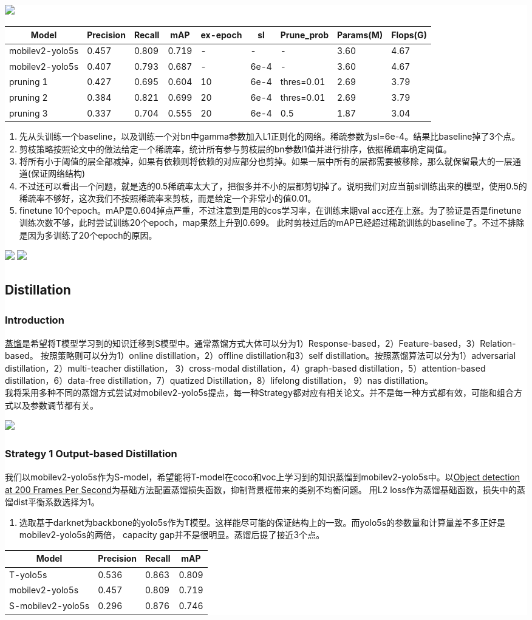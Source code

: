 <div align="left"> <img src="./pic/pruning_func.png" height="180"> </div>

|Model|Precision|Recall|mAP|ex-epoch|sl|Prune_prob|Params(M)|Flops(G)|
|----|----|----|----|----|----|----|----|----|
|mobilev2-yolo5s|0.457|0.809|0.719|-|-|-|3.60|4.67|
|mobilev2-yolo5s|0.407|0.793|0.687|-|6e-4|-|3.60|4.67|
|pruning 1|0.427|0.695|0.604|10|6e-4|thres=0.01|2.69|3.79|
|pruning 2|0.384|0.821|0.699|20|6e-4|thres=0.01|2.69|3.79|
|pruning 3|0.337|0.704|0.555|20|6e-4|0.5|1.87|3.04|

1. 先从头训练一个baseline，以及训练一个对bn中gamma参数加入L1正则化的网络。稀疏参数为sl=6e-4。结果比baseline掉了3个点。
2. 剪枝策略按照论文中的做法给定一个稀疏率，统计所有参与剪枝层的bn参数l1值并进行排序，依据稀疏率确定阈值。
3. 将所有小于阈值的层全部减掉，如果有依赖则将依赖的对应部分也剪掉。如果一层中所有的层都需要被移除，那么就保留最大的一层通道(保证网络结构)
4. 不过还可以看出一个问题，就是选的0.5稀疏率太大了，把很多并不小的层都剪切掉了。说明我们对应当前sl训练出来的模型，使用0.5的稀疏率不够好，这次我们不按照稀疏率来剪枝，而是给定一个非常小的值0.01。
5. finetune 10个epoch。mAP是0.604掉点严重，不过注意到是用的cos学习率，在训练末期val acc还在上涨。为了验证是否是finetune训练次数不够，此时尝试训练20个epoch，map果然上升到0.699。
此时剪枝过后的mAP已经超过稀疏训练的baseline了。不过不排除是因为多训练了20个epoch的原因。<br>

<div class="half" style="text-align: left;"> <img src="./pic/after_pruning_prob_05.jpg" height="241">  <img src="./pic/after_pruning_thres_001.jpg" height="241"> </div>

## Distillation
### Introduction
[蒸馏]((https://arxiv.org/pdf/2006.05525.pdf))是希望将T模型学习到的知识迁移到S模型中。通常蒸馏方式大体可以分为1）Response-based，2）Feature-based，3）Relation-based。
按照策略则可以分为1）online distillation，2）offline distillation和3）self distillation。按照蒸馏算法可以分为1）adversarial distillation，2）multi-teacher distillation，
3）cross-modal distillation，4）graph-based distillation，5）attention-based distillation，6）data-free distillation，7）quatized Distillation，8）lifelong distillation，
9）nas distillation。<br>
我将采用多种不同的蒸馏方式尝试对mobilev2-yolo5s提点，每一种Strategy都对应有相关论文。并不是每一种方式都有效，可能和组合方式以及参数调节都有关。<br>

<img src="./pic/distillation_2.png" height="241">

### Strategy 1 Output-based Distillation
我们以mobilev2-yolo5s作为S-model，希望能将T-model在coco和voc上学习到的知识蒸馏到mobilev2-yolo5s中。以[Object detection at 200 Frames Per Second](https://arxiv.org/abs/1805.06361)为基础方法配置蒸馏损失函数，抑制背景框带来的类别不均衡问题。
用L2 loss作为蒸馏基础函数，损失中的蒸馏dist平衡系数选择为1。<br>

1. 选取基于darknet为backbone的yolo5s作为T模型。这样能尽可能的保证结构上的一致。而yolo5s的参数量和计算量差不多正好是mobilev2-yolo5s的两倍，
capacity gap并不是很明显。蒸馏后提了接近3个点。

|Model|Precision|Recall|mAP|
|----|----|----|----|
|T-yolo5s|0.536|0.863|0.809|
|mobilev2-yolo5s|0.457|0.809|0.719|
|S-mobilev2-yolo5s|0.296|0.876|0.746|
